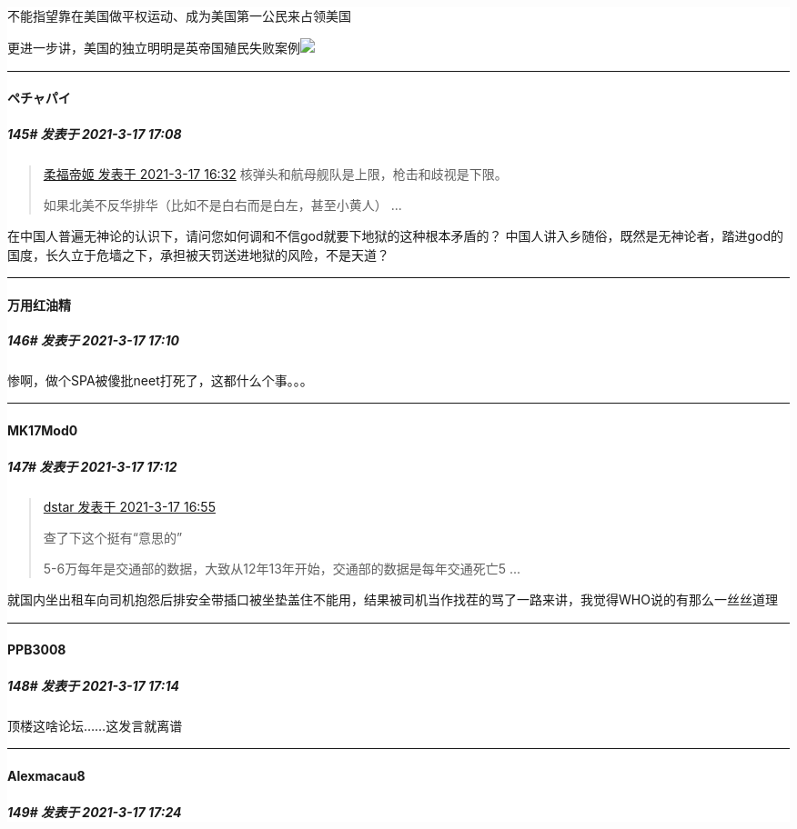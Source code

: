 
不能指望靠在美国做平权运动、成为美国第一公民来占领美国


更进一步讲，美国的独立明明是英帝国殖民失败案例<img src="https://static.saraba1st.com/image/smiley/face2017/066.png" referrerpolicy="no-referrer">


-----

####  ペチャパイ  
##### 145#       发表于 2021-3-17 17:08


<blockquote><a href="httphttps://bbs.saraba1st.com/2b/forum.php?mod=redirect&amp;goto=findpost&amp;pid=50654208&amp;ptid=1993575" target="_blank">柔福帝姬 发表于 2021-3-17 16:32</a>
核弹头和航母舰队是上限，枪击和歧视是下限。

如果北美不反华排华（比如不是白右而是白左，甚至小黄人） ...</blockquote>
在中国人普遍无神论的认识下，请问您如何调和不信god就要下地狱的这种根本矛盾的？
中国人讲入乡随俗，既然是无神论者，踏进god的国度，长久立于危墙之下，承担被天罚送进地狱的风险，不是天道？


-----

####  万用红油精  
##### 146#       发表于 2021-3-17 17:10


惨啊，做个SPA被傻批neet打死了，这都什么个事。。。


-----

####  MK17Mod0  
##### 147#       发表于 2021-3-17 17:12


<blockquote><a href="httphttps://bbs.saraba1st.com/2b/forum.php?mod=redirect&amp;goto=findpost&amp;pid=50654454&amp;ptid=1993575" target="_blank">dstar 发表于 2021-3-17 16:55</a>

查了下这个挺有“意思的”


5-6万每年是交通部的数据，大致从12年13年开始，交通部的数据是每年交通死亡5 ...</blockquote>
就国内坐出租车向司机抱怨后排安全带插口被坐垫盖住不能用，结果被司机当作找茬的骂了一路来讲，我觉得WHO说的有那么一丝丝道理


-----

####  PPB3008  
##### 148#       发表于 2021-3-17 17:14


顶楼这啥论坛……这发言就离谱


-----

####  Alexmacau8  
##### 149#       发表于 2021-3-17 17:24
